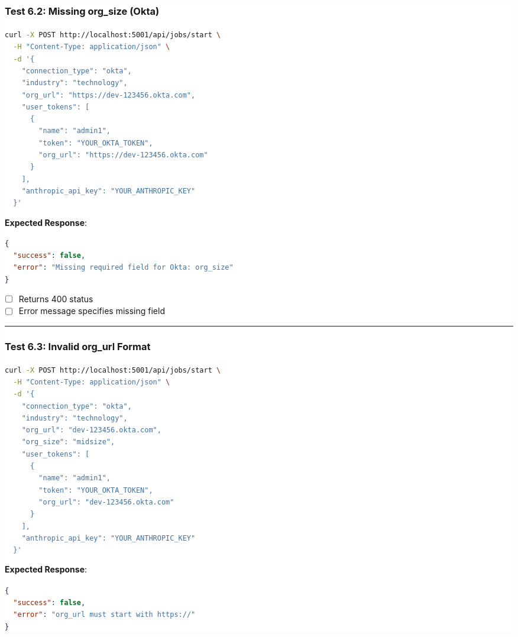 ### Test 6.2: Missing org_size (Okta)
```bash
curl -X POST http://localhost:5001/api/jobs/start \
  -H "Content-Type: application/json" \
  -d '{
    "connection_type": "okta",
    "industry": "technology",
    "org_url": "https://dev-123456.okta.com",
    "user_tokens": [
      {
        "name": "admin1",
        "token": "YOUR_OKTA_TOKEN",
        "org_url": "https://dev-123456.okta.com"
      }
    ],
    "anthropic_api_key": "YOUR_ANTHROPIC_KEY"
  }'
```

**Expected Response**:
```json
{
  "success": false,
  "error": "Missing required field for Okta: org_size"
}
```

- [ ] Returns 400 status
- [ ] Error message specifies missing field

---

### Test 6.3: Invalid org_url Format
```bash
curl -X POST http://localhost:5001/api/jobs/start \
  -H "Content-Type: application/json" \
  -d '{
    "connection_type": "okta",
    "industry": "technology",
    "org_url": "dev-123456.okta.com",
    "org_size": "midsize",
    "user_tokens": [
      {
        "name": "admin1",
        "token": "YOUR_OKTA_TOKEN",
        "org_url": "dev-123456.okta.com"
      }
    ],
    "anthropic_api_key": "YOUR_ANTHROPIC_KEY"
  }'
```

**Expected Response**:
```json
{
  "success": false,
  "error": "org_url must start with https://"
}
```
